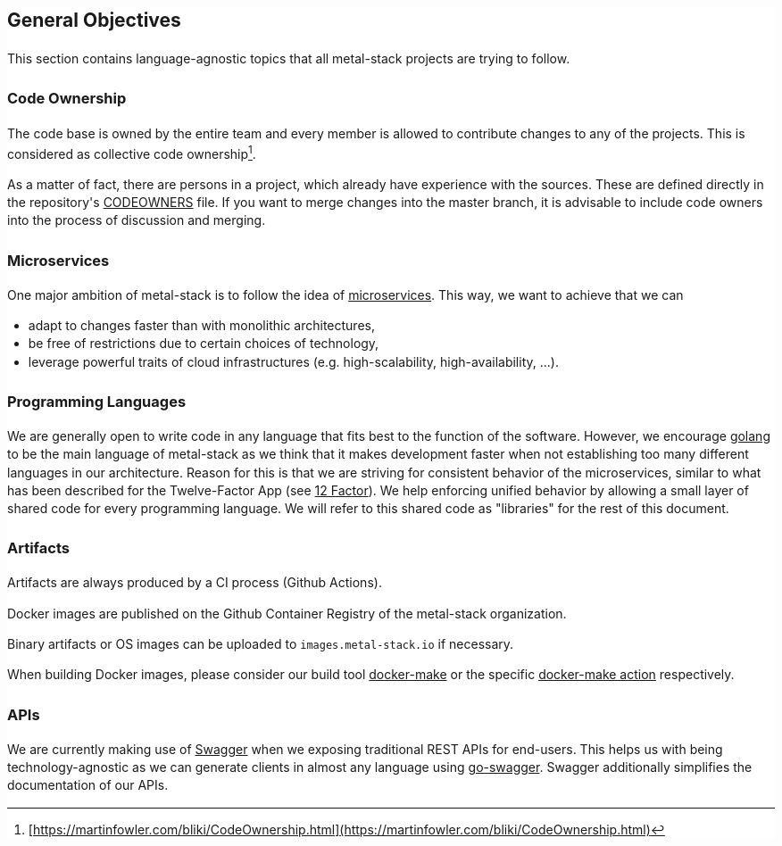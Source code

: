 ## General Objectives

This section contains language-agnostic topics that all metal-stack projects are trying to follow.

### Code Ownership

The code base is owned by the entire team and every member is allowed to contribute changes to any of the projects. This is considered as collective code ownership[^1].

As a matter of fact, there are persons in a project, which already have experience with the sources. These are defined directly in the repository's [CODEOWNERS](https://docs.github.com/en/repositories/managing-your-repositorys-settings-and-features/customizing-your-repository/about-code-owners) file. If you want to merge changes into the master branch, it is advisable to include code owners into the process of discussion and merging.

### Microservices

One major ambition of metal-stack is to follow the idea of [microservices](https://en.wikipedia.org/wiki/Microservices). This way, we want to achieve that we can

- adapt to changes faster than with monolithic architectures,
- be free of restrictions due to certain choices of technology,
- leverage powerful traits of cloud infrastructures (e.g. high-scalability, high-availability, ...).

### Programming Languages

We are generally open to write code in any language that fits best to the function of the software. However, we encourage [golang](https://en.wikipedia.org/wiki/Go_(programming_language)) to be the main language of metal-stack as we think that it makes development faster when not establishing too many different languages in our architecture. Reason for this is that we are striving for consistent behavior of the microservices, similar to what has been described for the Twelve-Factor App (see [12 Factor](https://12factor.net/)). We help enforcing unified behavior by allowing a small layer of shared code for every programming language. We will refer to this shared code as "libraries" for the rest of this document.

### Artifacts

Artifacts are always produced by a CI process (Github Actions).

Docker images are published on the Github Container Registry of the metal-stack organization.

Binary artifacts or OS images can be uploaded to `images.metal-stack.io` if necessary.

When building Docker images, please consider our build tool [docker-make](https://github.com/fi-ts/docker-make) or the specific [docker-make action](https://github.com/fi-ts/action-docker-make) respectively.

### APIs

We are currently making use of [Swagger](https://swagger.io/) when we exposing traditional REST APIs for end-users. This helps us with being technology-agnostic as we can generate clients in almost any language using [go-swagger](https://goswagger.io/). Swagger additionally simplifies the documentation of our APIs.


[^1]: [https://martinfowler.com/bliki/CodeOwnership.html](https://martinfowler.com/bliki/CodeOwnership.html)
[^2]: [https://go.dev/doc/effective_go](https://go.dev/doc/effective_go)
[^3]: [https://github.com/golang/go/wiki/CodeReviewComments](https://github.com/golang/go/wiki/CodeReviewComments)
[^4]: [https://github.com/golang/go/wiki/CodeReviewComments#comment-sentences](https://github.com/golang/go/wiki/CodeReviewComments#comment-sentences)
[^5]: [https://www.python.org/dev/peps/pep-0008/](https://www.python.org/dev/peps/pep-0008/)